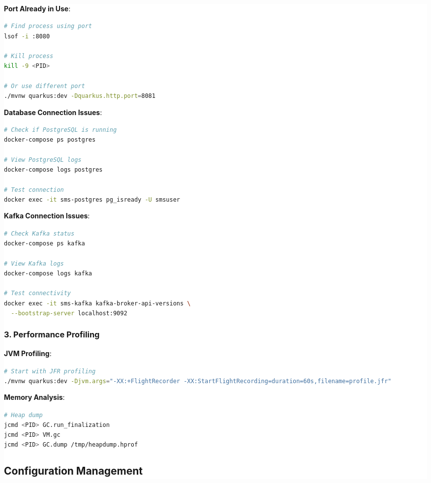 **Port Already in Use**:
```bash
# Find process using port
lsof -i :8080

# Kill process
kill -9 <PID>

# Or use different port
./mvnw quarkus:dev -Dquarkus.http.port=8081
```

**Database Connection Issues**:
```bash
# Check if PostgreSQL is running
docker-compose ps postgres

# View PostgreSQL logs
docker-compose logs postgres

# Test connection
docker exec -it sms-postgres pg_isready -U smsuser
```

**Kafka Connection Issues**:
```bash
# Check Kafka status
docker-compose ps kafka

# View Kafka logs
docker-compose logs kafka

# Test connectivity
docker exec -it sms-kafka kafka-broker-api-versions \
  --bootstrap-server localhost:9092
```

### 3. Performance Profiling

**JVM Profiling**:
```bash
# Start with JFR profiling
./mvnw quarkus:dev -Djvm.args="-XX:+FlightRecorder -XX:StartFlightRecording=duration=60s,filename=profile.jfr"
```

**Memory Analysis**:
```bash
# Heap dump
jcmd <PID> GC.run_finalization
jcmd <PID> VM.gc
jcmd <PID> GC.dump /tmp/heapdump.hprof
```

## Configuration Management
